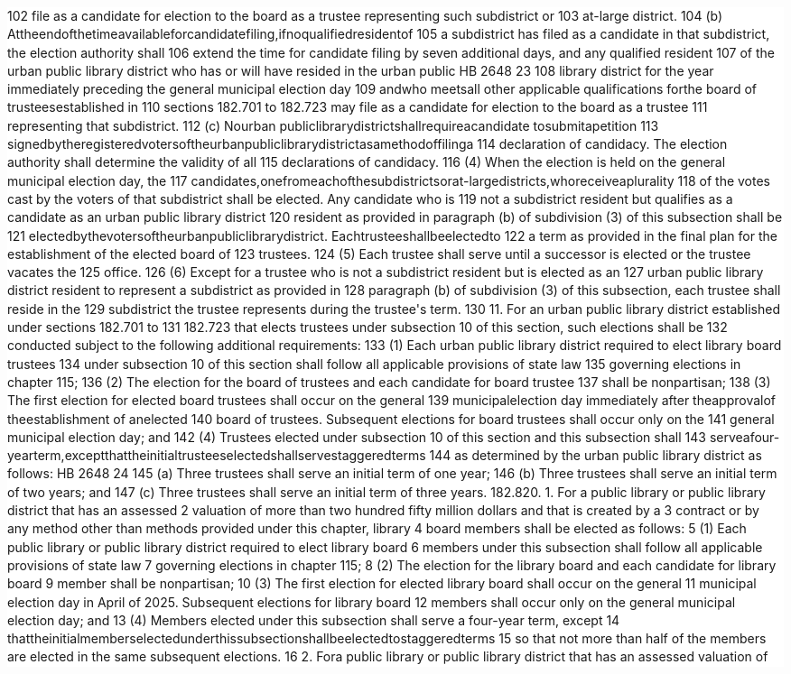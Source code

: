 102 file as a candidate for election to the board as a trustee representing such subdistrict or
103 at-large district.
104 (b) Attheendofthetimeavailableforcandidatefiling,ifnoqualifiedresidentof
105 a subdistrict has filed as a candidate in that subdistrict, the election authority shall
106 extend the time for candidate filing by seven additional days, and any qualified resident
107 of the urban public library district who has or will have resided in the urban public
HB 2648 23
108 library district for the year immediately preceding the general municipal election day
109 andwho meetsall other applicable qualifications forthe board of trusteesestablished in
110 sections 182.701 to 182.723 may file as a candidate for election to the board as a trustee
111 representing that subdistrict.
112 (c) Nourban publiclibrarydistrictshallrequireacandidate tosubmitapetition
113 signedbytheregisteredvotersoftheurbanpubliclibrarydistrictasamethodoffilinga
114 declaration of candidacy. The election authority shall determine the validity of all
115 declarations of candidacy.
116 (4) When the election is held on the general municipal election day, the
117 candidates,onefromeachofthesubdistrictsorat-largedistricts,whoreceiveaplurality
118 of the votes cast by the voters of that subdistrict shall be elected. Any candidate who is
119 not a subdistrict resident but qualifies as a candidate as an urban public library district
120 resident as provided in paragraph (b) of subdivision (3) of this subsection shall be
121 electedbythevotersoftheurbanpubliclibrarydistrict. Eachtrusteeshallbeelectedto
122 a term as provided in the final plan for the establishment of the elected board of
123 trustees.
124 (5) Each trustee shall serve until a successor is elected or the trustee vacates the
125 office.
126 (6) Except for a trustee who is not a subdistrict resident but is elected as an
127 urban public library district resident to represent a subdistrict as provided in
128 paragraph (b) of subdivision (3) of this subsection, each trustee shall reside in the
129 subdistrict the trustee represents during the trustee's term.
130 11. For an urban public library district established under sections 182.701 to
131 182.723 that elects trustees under subsection 10 of this section, such elections shall be
132 conducted subject to the following additional requirements:
133 (1) Each urban public library district required to elect library board trustees
134 under subsection 10 of this section shall follow all applicable provisions of state law
135 governing elections in chapter 115;
136 (2) The election for the board of trustees and each candidate for board trustee
137 shall be nonpartisan;
138 (3) The first election for elected board trustees shall occur on the general
139 municipalelection day immediately after theapprovalof theestablishment of anelected
140 board of trustees. Subsequent elections for board trustees shall occur only on the
141 general municipal election day; and
142 (4) Trustees elected under subsection 10 of this section and this subsection shall
143 serveafour-yearterm,exceptthattheinitialtrusteeselectedshallservestaggeredterms
144 as determined by the urban public library district as follows:
HB 2648 24
145 (a) Three trustees shall serve an initial term of one year;
146 (b) Three trustees shall serve an initial term of two years; and
147 (c) Three trustees shall serve an initial term of three years.
182.820. 1. For a public library or public library district that has an assessed
2 valuation of more than two hundred fifty million dollars and that is created by a
3 contract or by any method other than methods provided under this chapter, library
4 board members shall be elected as follows:
5 (1) Each public library or public library district required to elect library board
6 members under this subsection shall follow all applicable provisions of state law
7 governing elections in chapter 115;
8 (2) The election for the library board and each candidate for library board
9 member shall be nonpartisan;
10 (3) The first election for elected library board shall occur on the general
11 municipal election day in April of 2025. Subsequent elections for library board
12 members shall occur only on the general municipal election day; and
13 (4) Members elected under this subsection shall serve a four-year term, except
14 thattheinitialmemberselectedunderthissubsectionshallbeelectedtostaggeredterms
15 so that not more than half of the members are elected in the same subsequent elections.
16 2. Fora public library or public library district that has an assessed valuation of